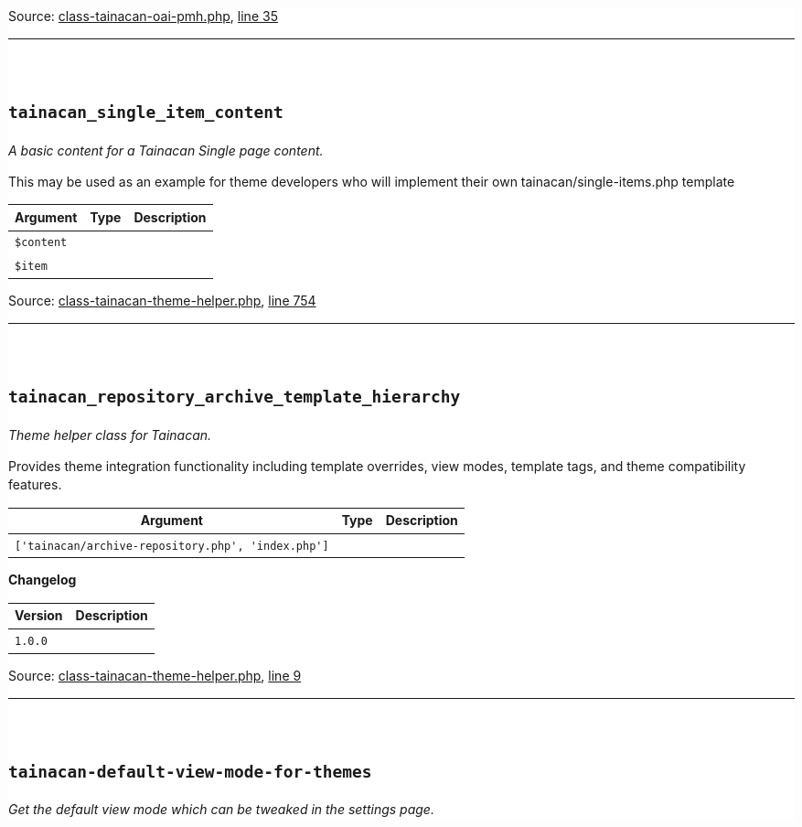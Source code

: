 Source: [class-tainacan-oai-pmh.php](https://github.com/tainacan/tainacan/blob/master/src/classes/exposers/class-tainacan-oai-pmh.php), [line 35](https://github.com/tainacan/tainacan/blob/master/src/classes/exposers/class-tainacan-oai-pmh.php#L35-L35)

---------------------------------
<br>

## `tainacan_single_item_content` 

*A basic content for a Tainacan Single page content.*

This may be used as an example for theme developers who
will implement their own tainacan/single-items.php template


Argument | Type | Description
-------- | ---- | -----------
`$content` |  | 
`$item` |  | 

Source: [class-tainacan-theme-helper.php](https://github.com/tainacan/tainacan/blob/master/src/classes/theme-helper/class-tainacan-theme-helper.php), [line 754](https://github.com/tainacan/tainacan/blob/master/src/classes/theme-helper/class-tainacan-theme-helper.php#L754-L786)

---------------------------------
<br>

## `tainacan_repository_archive_template_hierarchy` 

*Theme helper class for Tainacan.*

Provides theme integration functionality including template overrides,
view modes, template tags, and theme compatibility features.


Argument | Type | Description
-------- | ---- | -----------
`['tainacan/archive-repository.php', 'index.php']` |  | 

**Changelog**

Version | Description
------- | -----------
`1.0.0` | 

Source: [class-tainacan-theme-helper.php](https://github.com/tainacan/tainacan/blob/master/src/classes/theme-helper/class-tainacan-theme-helper.php), [line 9](https://github.com/tainacan/tainacan/blob/master/src/classes/theme-helper/class-tainacan-theme-helper.php#L9-L974)

---------------------------------
<br>

## `tainacan-default-view-mode-for-themes` 

*Get the default view mode which can be tweaked in the settings page.*
